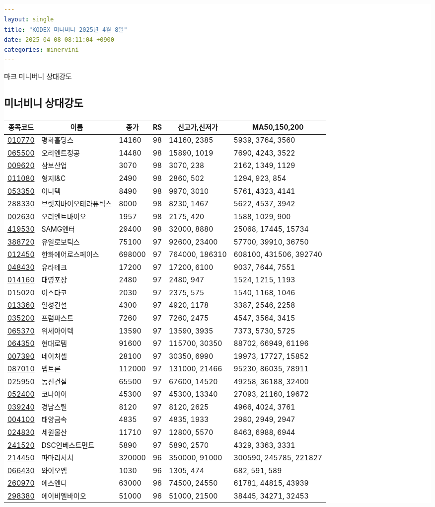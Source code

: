 ```yaml
---
layout: single
title: "KODEX 미너비니 2025년 4월 8일"
date: 2025-04-08 08:11:04 +0900
categories: minervini
---
```

마크 미니버니 상대강도

## 미너비니 상대강도

|종목코드|이름|종가|RS|신고가,신저가|MA50,150,200|
|------|---|---|--|---------|------------|
|[010770](https://finance.daum.net/quotes/A010770)|평화홀딩스|14160|98|14160, 2385|5939, 3764, 3560|
|[065500](https://finance.daum.net/quotes/A065500)|오리엔트정공|14480|98|15890, 1019|7690, 4243, 3522|
|[009620](https://finance.daum.net/quotes/A009620)|삼보산업|3070|98|3070, 238|2162, 1349, 1129|
|[011080](https://finance.daum.net/quotes/A011080)|형지I&C|2490|98|2860, 502|1294, 923, 854|
|[053350](https://finance.daum.net/quotes/A053350)|이니텍|8490|98|9970, 3010|5761, 4323, 4141|
|[288330](https://finance.daum.net/quotes/A288330)|브릿지바이오테라퓨틱스|8000|98|8230, 1467|5622, 4537, 3942|
|[002630](https://finance.daum.net/quotes/A002630)|오리엔트바이오|1957|98|2175, 420|1588, 1029, 900|
|[419530](https://finance.daum.net/quotes/A419530)|SAMG엔터|29400|98|32000, 8880|25068, 17445, 15734|
|[388720](https://finance.daum.net/quotes/A388720)|유일로보틱스|75100|97|92600, 23400|57700, 39910, 36750|
|[012450](https://finance.daum.net/quotes/A012450)|한화에어로스페이스|698000|97|764000, 186310|608100, 431506, 392740|
|[048430](https://finance.daum.net/quotes/A048430)|유라테크|17200|97|17200, 6100|9037, 7644, 7551|
|[014160](https://finance.daum.net/quotes/A014160)|대영포장|2480|97|2480, 947|1524, 1215, 1193|
|[015020](https://finance.daum.net/quotes/A015020)|이스타코|2030|97|2375, 575|1540, 1168, 1046|
|[013360](https://finance.daum.net/quotes/A013360)|일성건설|4300|97|4920, 1178|3387, 2546, 2258|
|[035200](https://finance.daum.net/quotes/A035200)|프럼파스트|7260|97|7260, 2475|4547, 3564, 3415|
|[065370](https://finance.daum.net/quotes/A065370)|위세아이텍|13590|97|13590, 3935|7373, 5730, 5725|
|[064350](https://finance.daum.net/quotes/A064350)|현대로템|91600|97|115700, 30350|88702, 66949, 61196|
|[007390](https://finance.daum.net/quotes/A007390)|네이처셀|28100|97|30350, 6990|19973, 17727, 15852|
|[087010](https://finance.daum.net/quotes/A087010)|펩트론|112000|97|131000, 21466|95230, 86035, 78911|
|[025950](https://finance.daum.net/quotes/A025950)|동신건설|65500|97|67600, 14520|49258, 36188, 32400|
|[052400](https://finance.daum.net/quotes/A052400)|코나아이|45300|97|45300, 13340|27093, 21160, 19672|
|[039240](https://finance.daum.net/quotes/A039240)|경남스틸|8120|97|8120, 2625|4966, 4024, 3761|
|[004100](https://finance.daum.net/quotes/A004100)|태양금속|4835|97|4835, 1933|2980, 2949, 2947|
|[024830](https://finance.daum.net/quotes/A024830)|세원물산|11710|97|12800, 5570|8463, 6988, 6944|
|[241520](https://finance.daum.net/quotes/A241520)|DSC인베스트먼트|5890|97|5890, 2570|4329, 3363, 3331|
|[214450](https://finance.daum.net/quotes/A214450)|파마리서치|320000|96|350000, 91000|300590, 245785, 221827|
|[066430](https://finance.daum.net/quotes/A066430)|와이오엠|1030|96|1305, 474|682, 591, 589|
|[260970](https://finance.daum.net/quotes/A260970)|에스앤디|63000|96|74500, 24550|61781, 44815, 43939|
|[298380](https://finance.daum.net/quotes/A298380)|에이비엘바이오|51000|96|51000, 21500|38445, 34271, 32453|